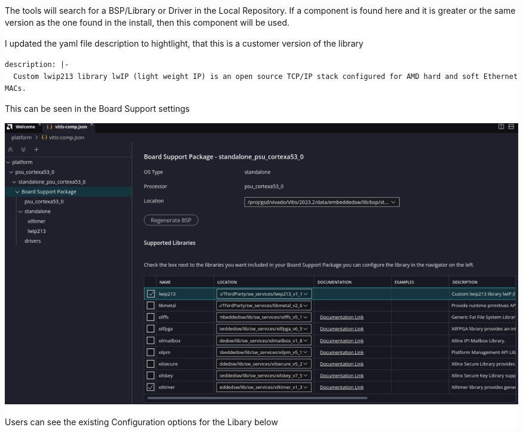 The tools will search for a BSP/Library or Driver in the Local Repository. If a component is found here and it is greater or the same version as the one found in the install, then this component will be used. 

I updated the yaml file description to hightlight, that this is a customer version of the library

```
description: |-
  Custom lwip213 library lwIP (light weight IP) is an open source TCP/IP stack configured for AMD hard and soft Ethernet MACs.
```

This can be seen in the Board Support settings

![](./images/custom_lib.PNG)

Users can see the existing Configuration options for the Libary below
